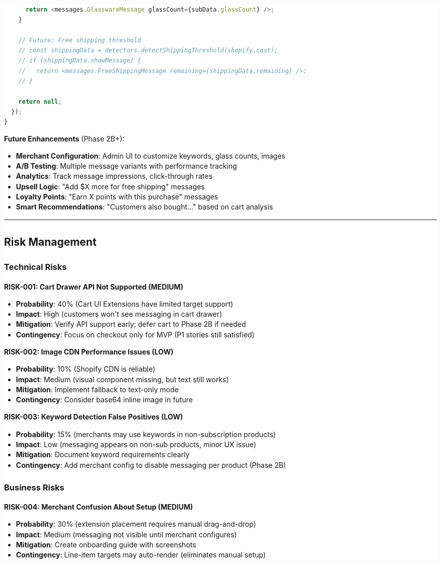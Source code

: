```javascript
      return <messages.GlasswareMessage glassCount={subData.glassCount} />;
    }
    
    // Future: Free shipping threshold
    // const shippingData = detectors.detectShippingThreshold(shopify.cost);
    // if (shippingData.showMessage) {
    //   return <messages.FreeShippingMessage remaining={shippingData.remaining} />;
    // }
    
    return null;
  });
}
```

**Future Enhancements** (Phase 2B+):
- **Merchant Configuration**: Admin UI to customize keywords, glass counts, images
- **A/B Testing**: Multiple message variants with performance tracking
- **Analytics**: Track message impressions, click-through rates
- **Upsell Logic**: "Add $X more for free shipping" messages
- **Loyalty Points**: "Earn X points with this purchase" messages
- **Smart Recommendations**: "Customers also bought..." based on cart analysis

---

## Risk Management

### Technical Risks

**RISK-001: Cart Drawer API Not Supported (MEDIUM)**
- **Probability**: 40% (Cart UI Extensions have limited target support)
- **Impact**: High (customers won't see messaging in cart drawer)
- **Mitigation**: Verify API support early; defer cart to Phase 2B if needed
- **Contingency**: Focus on checkout only for MVP (P1 stories still satisfied)

**RISK-002: Image CDN Performance Issues (LOW)**
- **Probability**: 10% (Shopify CDN is reliable)
- **Impact**: Medium (visual component missing, but text still works)
- **Mitigation**: Implement fallback to text-only mode
- **Contingency**: Consider base64 inline image in future

**RISK-003: Keyword Detection False Positives (LOW)**
- **Probability**: 15% (merchants may use keywords in non-subscription products)
- **Impact**: Low (messaging appears on non-sub products, minor UX issue)
- **Mitigation**: Document keyword requirements clearly
- **Contingency**: Add merchant config to disable messaging per product (Phase 2B)

### Business Risks

**RISK-004: Merchant Confusion About Setup (MEDIUM)**
- **Probability**: 30% (extension placement requires manual drag-and-drop)
- **Impact**: Medium (messaging not visible until merchant configures)
- **Mitigation**: Create onboarding guide with screenshots
- **Contingency**: Line-item targets may auto-render (eliminates manual setup)
